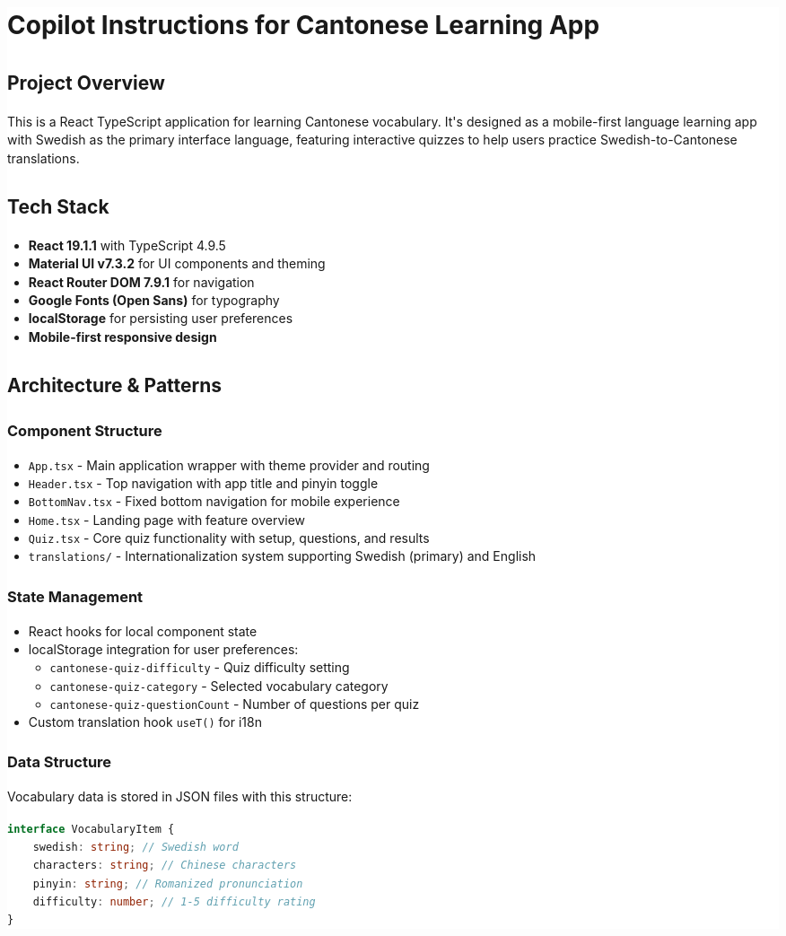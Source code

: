 # Copilot Instructions for Cantonese Learning App

## Project Overview

This is a React TypeScript application for learning Cantonese vocabulary. It's designed as a mobile-first language learning app with Swedish as the primary interface language, featuring interactive quizzes to help users practice Swedish-to-Cantonese translations.

## Tech Stack

- **React 19.1.1** with TypeScript 4.9.5
- **Material UI v7.3.2** for UI components and theming
- **React Router DOM 7.9.1** for navigation
- **Google Fonts (Open Sans)** for typography
- **localStorage** for persisting user preferences
- **Mobile-first responsive design**

## Architecture & Patterns

### Component Structure

- `App.tsx` - Main application wrapper with theme provider and routing
- `Header.tsx` - Top navigation with app title and pinyin toggle
- `BottomNav.tsx` - Fixed bottom navigation for mobile experience
- `Home.tsx` - Landing page with feature overview
- `Quiz.tsx` - Core quiz functionality with setup, questions, and results
- `translations/` - Internationalization system supporting Swedish (primary) and English

### State Management

- React hooks for local component state
- localStorage integration for user preferences:
  - `cantonese-quiz-difficulty` - Quiz difficulty setting
  - `cantonese-quiz-category` - Selected vocabulary category
  - `cantonese-quiz-questionCount` - Number of questions per quiz
- Custom translation hook `useT()` for i18n

### Data Structure

Vocabulary data is stored in JSON files with this structure:

```typescript
interface VocabularyItem {
	swedish: string; // Swedish word
	characters: string; // Chinese characters
	pinyin: string; // Romanized pronunciation
	difficulty: number; // 1-5 difficulty rating
}
```
